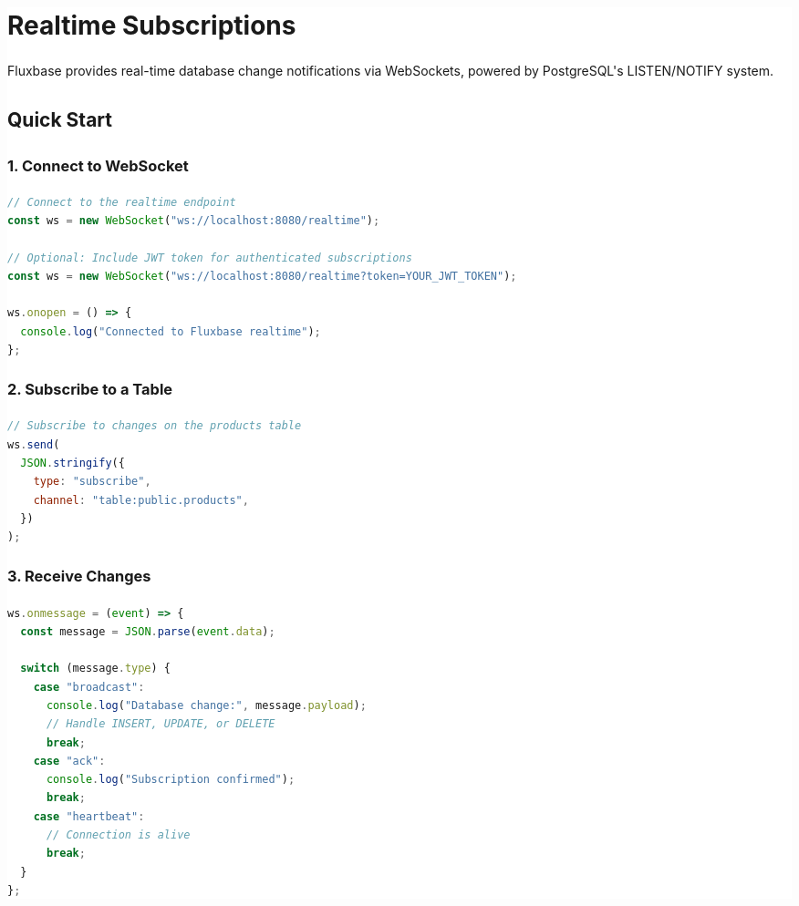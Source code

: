 # Realtime Subscriptions

Fluxbase provides real-time database change notifications via WebSockets, powered by PostgreSQL's LISTEN/NOTIFY system.

## Quick Start

### 1. Connect to WebSocket

```javascript
// Connect to the realtime endpoint
const ws = new WebSocket("ws://localhost:8080/realtime");

// Optional: Include JWT token for authenticated subscriptions
const ws = new WebSocket("ws://localhost:8080/realtime?token=YOUR_JWT_TOKEN");

ws.onopen = () => {
  console.log("Connected to Fluxbase realtime");
};
```

### 2. Subscribe to a Table

```javascript
// Subscribe to changes on the products table
ws.send(
  JSON.stringify({
    type: "subscribe",
    channel: "table:public.products",
  })
);
```

### 3. Receive Changes

```javascript
ws.onmessage = (event) => {
  const message = JSON.parse(event.data);

  switch (message.type) {
    case "broadcast":
      console.log("Database change:", message.payload);
      // Handle INSERT, UPDATE, or DELETE
      break;
    case "ack":
      console.log("Subscription confirmed");
      break;
    case "heartbeat":
      // Connection is alive
      break;
  }
};
```
